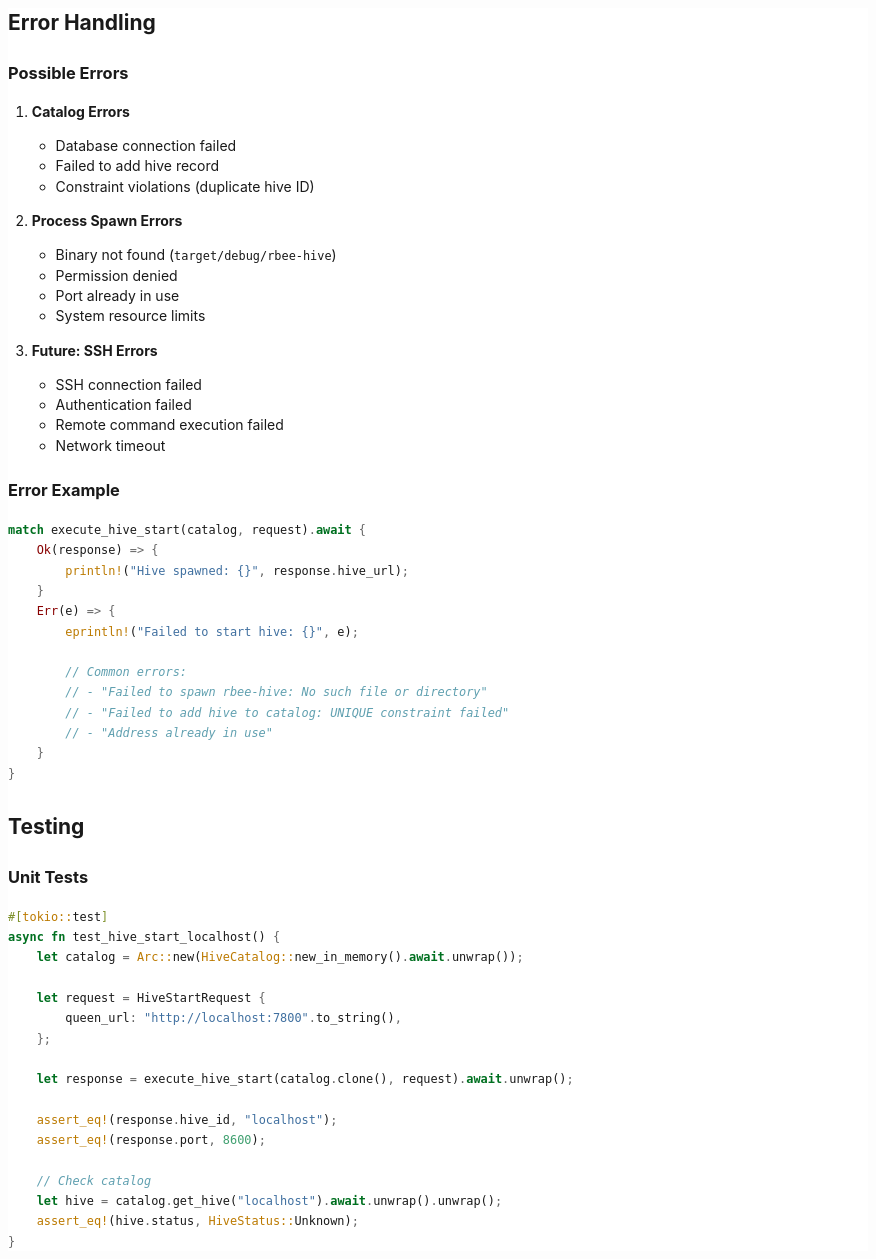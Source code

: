 ## Error Handling

### Possible Errors

1. **Catalog Errors**
   - Database connection failed
   - Failed to add hive record
   - Constraint violations (duplicate hive ID)

2. **Process Spawn Errors**
   - Binary not found (`target/debug/rbee-hive`)
   - Permission denied
   - Port already in use
   - System resource limits

3. **Future: SSH Errors**
   - SSH connection failed
   - Authentication failed
   - Remote command execution failed
   - Network timeout

### Error Example
```rust
match execute_hive_start(catalog, request).await {
    Ok(response) => {
        println!("Hive spawned: {}", response.hive_url);
    }
    Err(e) => {
        eprintln!("Failed to start hive: {}", e);
        
        // Common errors:
        // - "Failed to spawn rbee-hive: No such file or directory"
        // - "Failed to add hive to catalog: UNIQUE constraint failed"
        // - "Address already in use"
    }
}
```

## Testing

### Unit Tests
```rust
#[tokio::test]
async fn test_hive_start_localhost() {
    let catalog = Arc::new(HiveCatalog::new_in_memory().await.unwrap());
    
    let request = HiveStartRequest {
        queen_url: "http://localhost:7800".to_string(),
    };
    
    let response = execute_hive_start(catalog.clone(), request).await.unwrap();
    
    assert_eq!(response.hive_id, "localhost");
    assert_eq!(response.port, 8600);
    
    // Check catalog
    let hive = catalog.get_hive("localhost").await.unwrap().unwrap();
    assert_eq!(hive.status, HiveStatus::Unknown);
}
```
